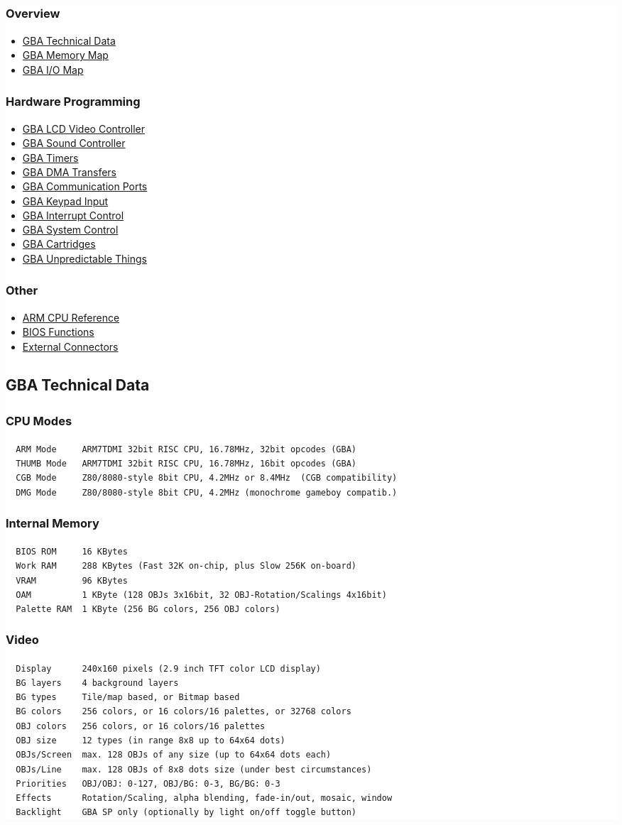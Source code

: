 ### Overview

- [GBA Technical Data](#gbatechnicaldata)
- [GBA Memory Map](#gbamemorymap)
- [GBA I/O Map](#gbaiomap)

### Hardware Programming

- [GBA LCD Video Controller](#gbalcdvideocontroller)
- [GBA Sound Controller](#gbasoundcontroller)
- [GBA Timers](#gbatimers)
- [GBA DMA Transfers](#gbadmatransfers)
- [GBA Communication Ports](#gbacommunicationports)
- [GBA Keypad Input](#gbakeypadinput)
- [GBA Interrupt Control](#gbainterruptcontrol)
- [GBA System Control](#gbasystemcontrol)
- [GBA Cartridges](#gbacartridges)
- [GBA Unpredictable Things](#gbaunpredictablethings)

### Other

- [ARM CPU Reference](#armcpureference)
- [BIOS Functions](#biosfunctions)
- [External Connectors](#externalconnectors)

## <a name="gbatechnicaldata"></a>  GBA Technical Data

### CPU Modes

```
  ARM Mode     ARM7TDMI 32bit RISC CPU, 16.78MHz, 32bit opcodes (GBA)
  THUMB Mode   ARM7TDMI 32bit RISC CPU, 16.78MHz, 16bit opcodes (GBA)
  CGB Mode     Z80/8080-style 8bit CPU, 4.2MHz or 8.4MHz  (CGB compatibility)
  DMG Mode     Z80/8080-style 8bit CPU, 4.2MHz (monochrome gameboy compatib.)
```

### Internal Memory

```
  BIOS ROM     16 KBytes
  Work RAM     288 KBytes (Fast 32K on-chip, plus Slow 256K on-board)
  VRAM         96 KBytes
  OAM          1 KByte (128 OBJs 3x16bit, 32 OBJ-Rotation/Scalings 4x16bit)
  Palette RAM  1 KByte (256 BG colors, 256 OBJ colors)
```

### Video

```
  Display      240x160 pixels (2.9 inch TFT color LCD display)
  BG layers    4 background layers
  BG types     Tile/map based, or Bitmap based
  BG colors    256 colors, or 16 colors/16 palettes, or 32768 colors
  OBJ colors   256 colors, or 16 colors/16 palettes
  OBJ size     12 types (in range 8x8 up to 64x64 dots)
  OBJs/Screen  max. 128 OBJs of any size (up to 64x64 dots each)
  OBJs/Line    max. 128 OBJs of 8x8 dots size (under best circumstances)
  Priorities   OBJ/OBJ: 0-127, OBJ/BG: 0-3, BG/BG: 0-3
  Effects      Rotation/Scaling, alpha blending, fade-in/out, mosaic, window
  Backlight    GBA SP only (optionally by light on/off toggle button)
```
